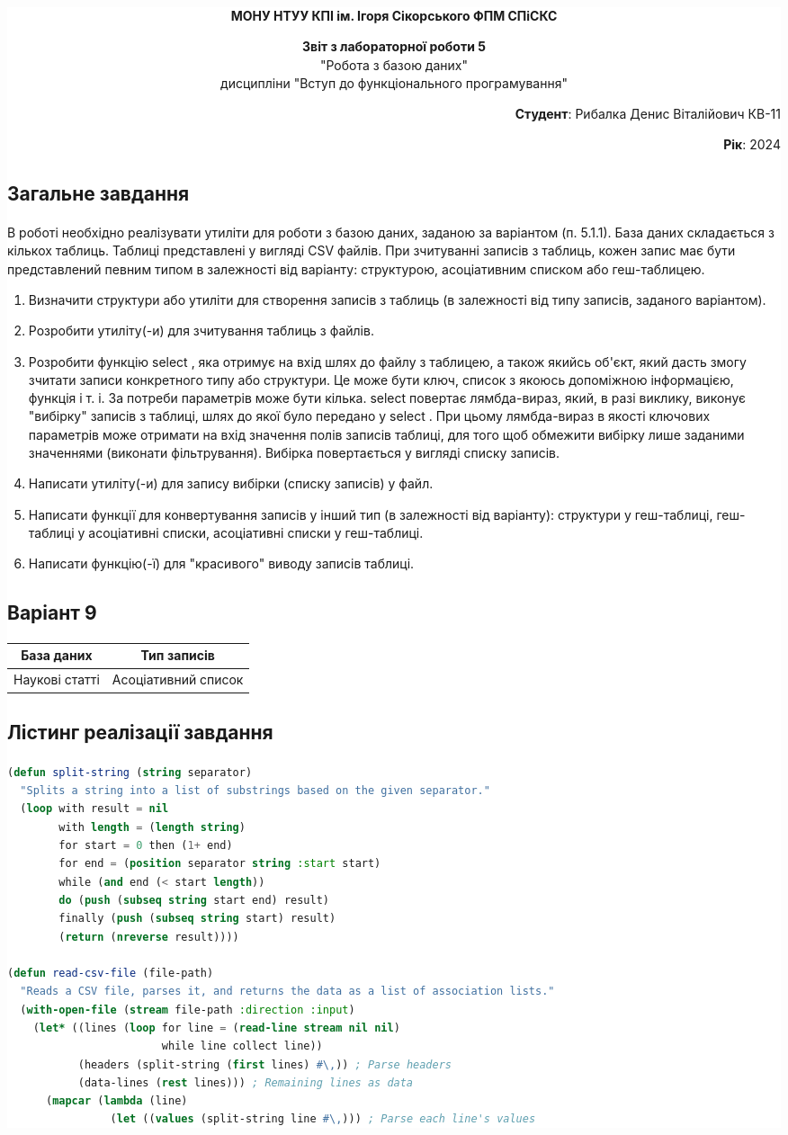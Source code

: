 <p align="center"><b>МОНУ НТУУ КПІ ім. Ігоря Сікорського ФПМ СПіСКС</b></p>
<p align="center">
<b>Звіт з лабораторної роботи 5</b><br/>
"Робота з базою даних"<br/>
дисципліни "Вступ до функціонального програмування"
</p>
<p align="right"><b>Студент</b>: Рибалка Денис Віталійович КВ-11</p>
<p align="right"><b>Рік</b>: 2024</p>

## Загальне завдання
В роботі необхідно реалізувати утиліти для роботи з базою даних, заданою за варіантом
(п. 5.1.1). База даних складається з кількох таблиць. Таблиці представлені у вигляді CSV
файлів. При зчитуванні записів з таблиць, кожен запис має бути представлений певним
типом в залежності від варіанту: структурою, асоціативним списком або геш-таблицею.
1. Визначити структури або утиліти для створення записів з таблиць (в залежності від
типу записів, заданого варіантом).
2. Розробити утиліту(-и) для зчитування таблиць з файлів.
3. Розробити функцію select , яка отримує на вхід шлях до файлу з таблицею, а
також якийсь об'єкт, який дасть змогу зчитати записи конкретного типу або
структури. Це може бути ключ, список з якоюсь допоміжною інформацією, функція і
т. і. За потреби параметрів може бути кілька. select повертає лямбда-вираз,
який, в разі виклику, виконує "вибірку" записів з таблиці, шлях до якої було
передано у select . При цьому лямбда-вираз в якості ключових параметрів може
отримати на вхід значення полів записів таблиці, для того щоб обмежити вибірку
лише заданими значеннями (виконати фільтрування). Вибірка повертається у
вигляді списку записів.
4. Написати утиліту(-и) для запису вибірки (списку записів) у файл.

5. Написати функції для конвертування записів у інший тип (в залежності від
варіанту):
структури у геш-таблиці,
геш-таблиці у асоціативні списки,
асоціативні списки у геш-таблиці.

6. Написати функцію(-ї) для "красивого" виводу записів таблиці.
## Варіант 9
| База даних             | Тип записів          |
|------------------------|----------------------|
| Наукові статті         | Асоціативний список  |
## Лістинг реалізації завдання
```lisp
(defun split-string (string separator)
  "Splits a string into a list of substrings based on the given separator."
  (loop with result = nil
        with length = (length string)
        for start = 0 then (1+ end)
        for end = (position separator string :start start)
        while (and end (< start length))
        do (push (subseq string start end) result)
        finally (push (subseq string start) result)
        (return (nreverse result))))

(defun read-csv-file (file-path)
  "Reads a CSV file, parses it, and returns the data as a list of association lists."
  (with-open-file (stream file-path :direction :input)
    (let* ((lines (loop for line = (read-line stream nil nil)
                        while line collect line))
           (headers (split-string (first lines) #\,)) ; Parse headers
           (data-lines (rest lines))) ; Remaining lines as data
      (mapcar (lambda (line)
                (let ((values (split-string line #\,))) ; Parse each line's values
```